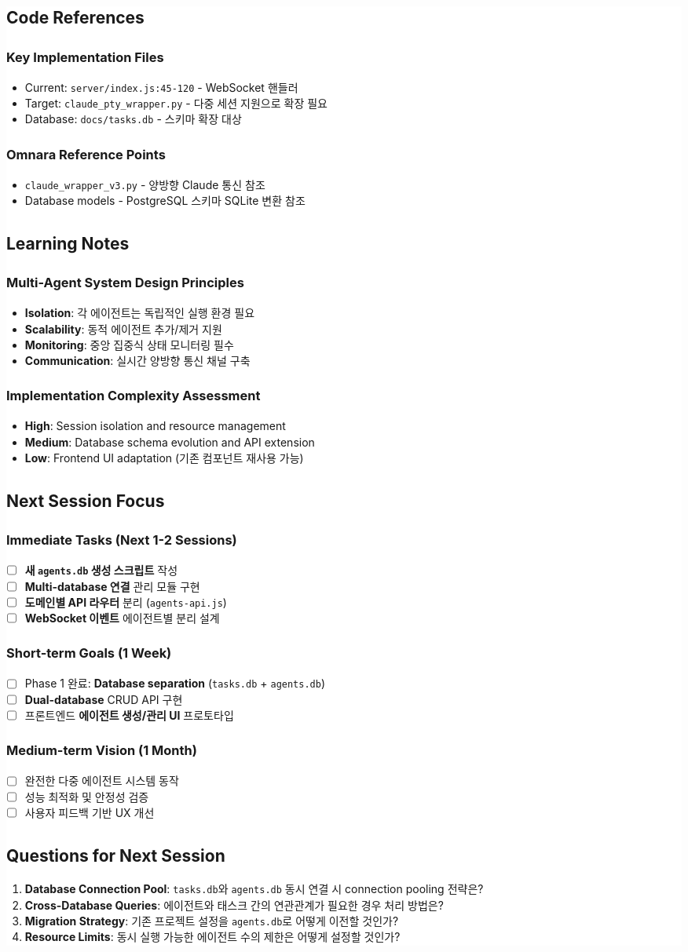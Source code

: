 ## Code References

### Key Implementation Files
- Current: `server/index.js:45-120` - WebSocket 핸들러
- Target: `claude_pty_wrapper.py` - 다중 세션 지원으로 확장 필요
- Database: `docs/tasks.db` - 스키마 확장 대상

### Omnara Reference Points
- `claude_wrapper_v3.py` - 양방향 Claude 통신 참조
- Database models - PostgreSQL 스키마 SQLite 변환 참조

## Learning Notes

### Multi-Agent System Design Principles
- **Isolation**: 각 에이전트는 독립적인 실행 환경 필요
- **Scalability**: 동적 에이전트 추가/제거 지원
- **Monitoring**: 중앙 집중식 상태 모니터링 필수
- **Communication**: 실시간 양방향 통신 채널 구축

### Implementation Complexity Assessment
- **High**: Session isolation and resource management
- **Medium**: Database schema evolution and API extension
- **Low**: Frontend UI adaptation (기존 컴포넌트 재사용 가능)

## Next Session Focus

### Immediate Tasks (Next 1-2 Sessions)
- [ ] **새 `agents.db` 생성 스크립트** 작성
- [ ] **Multi-database 연결** 관리 모듈 구현
- [ ] **도메인별 API 라우터** 분리 (`agents-api.js`)
- [ ] **WebSocket 이벤트** 에이전트별 분리 설계

### Short-term Goals (1 Week)
- [ ] Phase 1 완료: **Database separation** (`tasks.db` + `agents.db`)
- [ ] **Dual-database** CRUD API 구현
- [ ] 프론트엔드 **에이전트 생성/관리 UI** 프로토타입

### Medium-term Vision (1 Month)
- [ ] 완전한 다중 에이전트 시스템 동작
- [ ] 성능 최적화 및 안정성 검증
- [ ] 사용자 피드백 기반 UX 개선

## Questions for Next Session

1. **Database Connection Pool**: `tasks.db`와 `agents.db` 동시 연결 시 connection pooling 전략은?
2. **Cross-Database Queries**: 에이전트와 태스크 간의 연관관계가 필요한 경우 처리 방법은?
3. **Migration Strategy**: 기존 프로젝트 설정을 `agents.db`로 어떻게 이전할 것인가?
4. **Resource Limits**: 동시 실행 가능한 에이전트 수의 제한은 어떻게 설정할 것인가?
